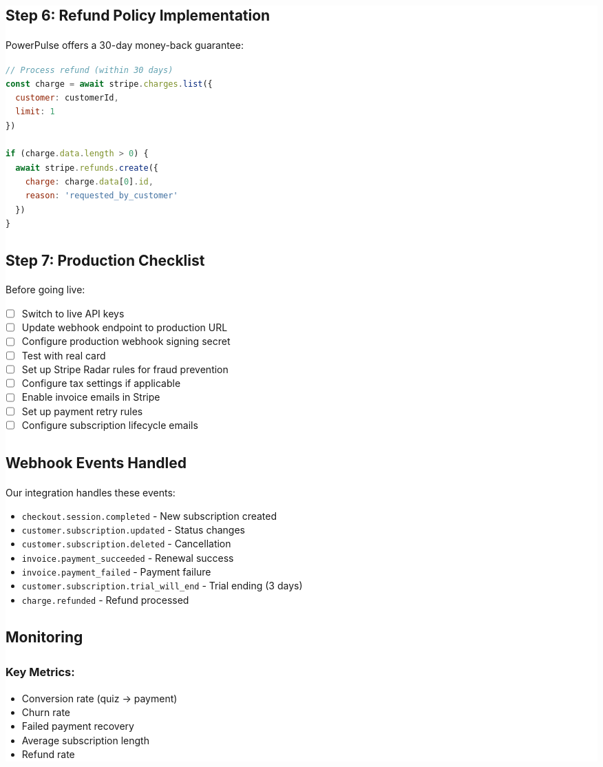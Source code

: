 ## Step 6: Refund Policy Implementation

PowerPulse offers a 30-day money-back guarantee:

```javascript
// Process refund (within 30 days)
const charge = await stripe.charges.list({
  customer: customerId,
  limit: 1
})

if (charge.data.length > 0) {
  await stripe.refunds.create({
    charge: charge.data[0].id,
    reason: 'requested_by_customer'
  })
}
```

## Step 7: Production Checklist

Before going live:

- [ ] Switch to live API keys
- [ ] Update webhook endpoint to production URL
- [ ] Configure production webhook signing secret
- [ ] Test with real card
- [ ] Set up Stripe Radar rules for fraud prevention
- [ ] Configure tax settings if applicable
- [ ] Enable invoice emails in Stripe
- [ ] Set up payment retry rules
- [ ] Configure subscription lifecycle emails

## Webhook Events Handled

Our integration handles these events:

- `checkout.session.completed` - New subscription created
- `customer.subscription.updated` - Status changes
- `customer.subscription.deleted` - Cancellation
- `invoice.payment_succeeded` - Renewal success
- `invoice.payment_failed` - Payment failure
- `customer.subscription.trial_will_end` - Trial ending (3 days)
- `charge.refunded` - Refund processed

## Monitoring

### Key Metrics:
- Conversion rate (quiz → payment)
- Churn rate
- Failed payment recovery
- Average subscription length
- Refund rate
